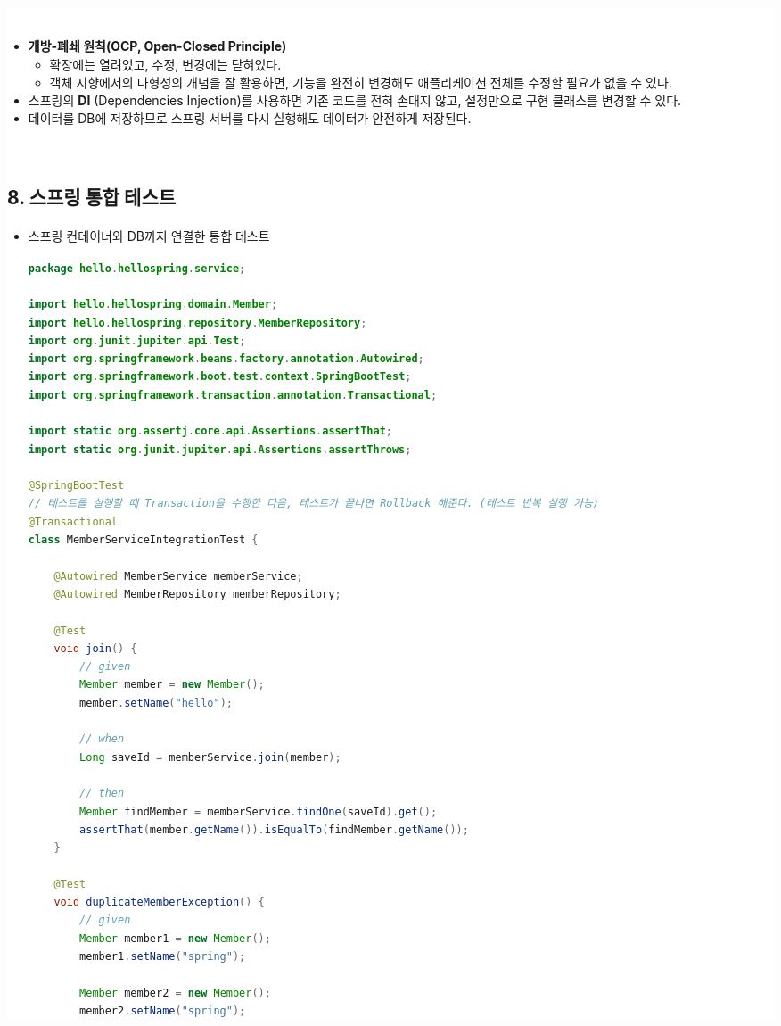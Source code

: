 </br>

- **개방-폐쇄 원칙(OCP, Open-Closed Principle)**
    - 확장에는 열려있고, 수정, 변경에는 닫혀있다.
    - 객체 지향에서의 다형성의 개념을 잘 활용하면, 기능을 완전히 변경해도 애플리케이션 전체를 수정할 필요가 없을 수 있다.  
- 스프링의 **DI** (Dependencies Injection)를 사용하면 기존 코드를 전혀 손대지 않고, 설정만으로 구현 클래스를 변경할 수 있다.
- 데이터를 DB에 저장하므로 스프링 서버를 다시 실행해도 데이터가 안전하게 저장된다.  

</br>

## **8. 스프링 통합 테스트**  
- 스프링 컨테이너와 DB까지 연결한 통합 테스트
    ```java
    package hello.hellospring.service;

    import hello.hellospring.domain.Member;
    import hello.hellospring.repository.MemberRepository;
    import org.junit.jupiter.api.Test;
    import org.springframework.beans.factory.annotation.Autowired;
    import org.springframework.boot.test.context.SpringBootTest;
    import org.springframework.transaction.annotation.Transactional;

    import static org.assertj.core.api.Assertions.assertThat;
    import static org.junit.jupiter.api.Assertions.assertThrows;

    @SpringBootTest
    // 테스트를 실행할 때 Transaction을 수행한 다음, 테스트가 끝나면 Rollback 해준다. (테스트 반복 실행 가능)
    @Transactional
    class MemberServiceIntegrationTest {

        @Autowired MemberService memberService;
        @Autowired MemberRepository memberRepository;

        @Test
        void join() {
            // given
            Member member = new Member();
            member.setName("hello");

            // when
            Long saveId = memberService.join(member);

            // then
            Member findMember = memberService.findOne(saveId).get();
            assertThat(member.getName()).isEqualTo(findMember.getName());
        }

        @Test
        void duplicateMemberException() {
            // given
            Member member1 = new Member();
            member1.setName("spring");

            Member member2 = new Member();
            member2.setName("spring");
